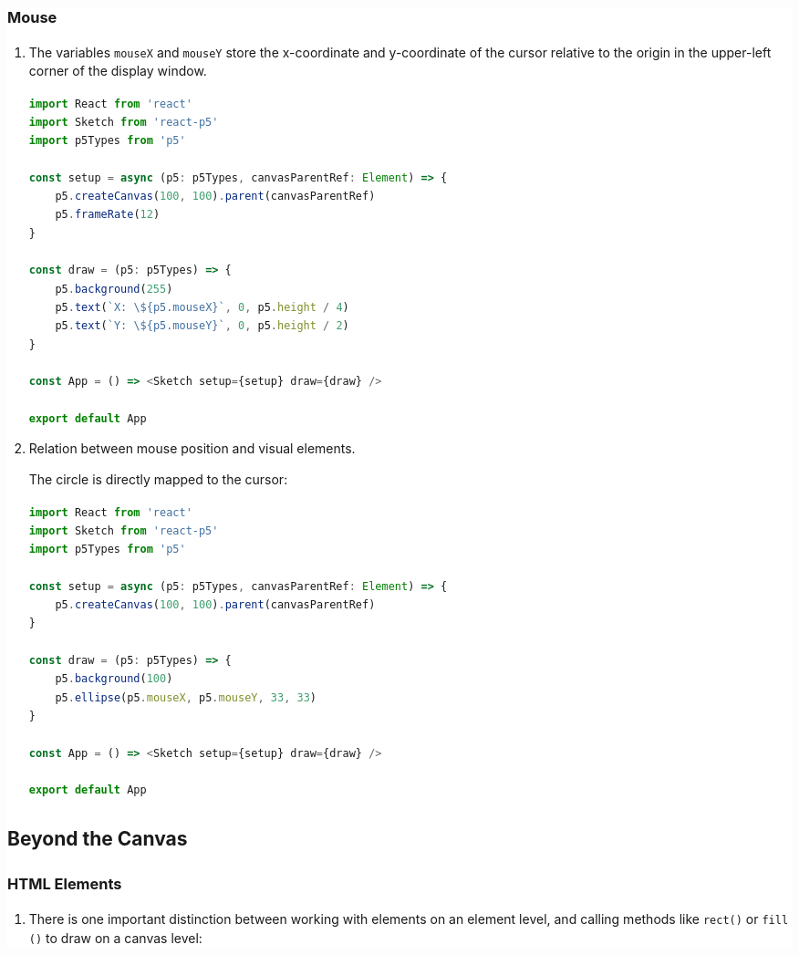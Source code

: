 ### Mouse

1. The variables `mouseX` and `mouseY` store the x-coordinate and y-coordinate of the cursor relative to the origin in the upper-left corner of the display window.

    ```typescript
    import React from 'react'
    import Sketch from 'react-p5'
    import p5Types from 'p5'

    const setup = async (p5: p5Types, canvasParentRef: Element) => {
        p5.createCanvas(100, 100).parent(canvasParentRef)
        p5.frameRate(12)
    }

    const draw = (p5: p5Types) => {
        p5.background(255)
        p5.text(`X: \${p5.mouseX}`, 0, p5.height / 4)
        p5.text(`Y: \${p5.mouseY}`, 0, p5.height / 2)
    }

    const App = () => <Sketch setup={setup} draw={draw} />

    export default App
    ```

2. Relation between mouse position and visual elements.

    The circle is directly mapped to the cursor:

    ```typescript
    import React from 'react'
    import Sketch from 'react-p5'
    import p5Types from 'p5'

    const setup = async (p5: p5Types, canvasParentRef: Element) => {
        p5.createCanvas(100, 100).parent(canvasParentRef)
    }

    const draw = (p5: p5Types) => {
        p5.background(100)
        p5.ellipse(p5.mouseX, p5.mouseY, 33, 33)
    }

    const App = () => <Sketch setup={setup} draw={draw} />

    export default App
    ```

## Beyond the Canvas

### HTML Elements

1. There is one important distinction between working with elements on an element level, and calling methods like `rect()` or `fill()` to draw on a canvas level:

